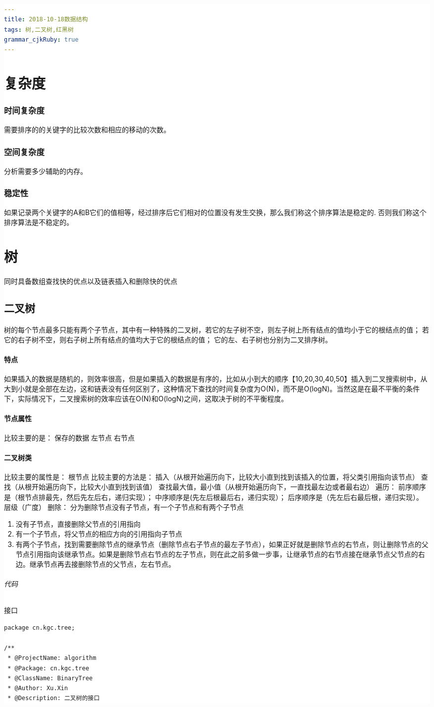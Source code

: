 ```yaml
---
title: 2018-10-18数据结构 
tags: 树,二叉树,红黑树
grammar_cjkRuby: true
---
```

# 复杂度
### 时间复杂度
需要排序的的关键字的比较次数和相应的移动的次数。
### 空间复杂度
分析需要多少辅助的内存。
### 稳定性
如果记录两个关键字的A和B它们的值相等，经过排序后它们相对的位置没有发生交换，那么我们称这个排序算法是稳定的. 否则我们称这个排序算法是不稳定的。
# 树
同时具备数组查找快的优点以及链表插入和删除快的优点
## 二叉树
树的每个节点最多只能有两个子节点，其中有一种特殊的二叉树，若它的左子树不空，则左子树上所有结点的值均小于它的根结点的值； 若它的右子树不空，则右子树上所有结点的值均大于它的根结点的值； 它的左、右子树也分别为二叉排序树。
#### 特点
如果插入的数据是随机的，则效率很高，但是如果插入的数据是有序的，比如从小到大的顺序【10,20,30,40,50】插入到二叉搜索树中，从大到小就是全部在左边，这和链表没有任何区别了，这种情况下查找的时间复杂度为O(N)，而不是O(logN)。当然这是在最不平衡的条件下，实际情况下，二叉搜索树的效率应该在O(N)和O(logN)之间，这取决于树的不平衡程度。
#### 节点属性
比较主要的是：
保存的数据
左节点
右节点
#### 二叉树类
比较主要的属性是：
根节点
比较主要的方法是：
插入（从根开始遍历向下，比较大小直到找到该插入的位置，将父类引用指向该节点）
查找（从根开始遍历向下，比较大小直到找到该值）
查找最大值，最小值（从根开始遍历向下，一直找最左边或者最右边）
遍历：
前序顺序是（根节点排最先，然后先左后右，递归实现）；
中序顺序是(先左后根最后右，递归实现）；
后序顺序是（先左后右最后根，递归实现）。
层级（广度）
删除：
分为删除节点没有子节点，有一个子节点和有两个子节点
1. 没有子节点，直接删除父节点的引用指向
2. 有一个子节点，将父节点的相应方向的引用指向子节点
3. 有两个子节点，找到需要删除节点的继承节点（删除节点右子节点的最左子节点），如果正好就是删除节点的右节点，则让删除节点的父节点引用指向该继承节点。如果是删除节点右节点的左子节点，则在此之前多做一步事，让继承节点的右节点接在继承节点父节点的右边。继承节点再去接删除节点的父节点，左右节点。
###### 代码
接口
```
package cn.kgc.tree;

/**
 * @ProjectName: algorithm
 * @Package: cn.kgc.tree
 * @ClassName: BinaryTree
 * @Author: Xu.Xin
 * @Description: 二叉树的接口
```